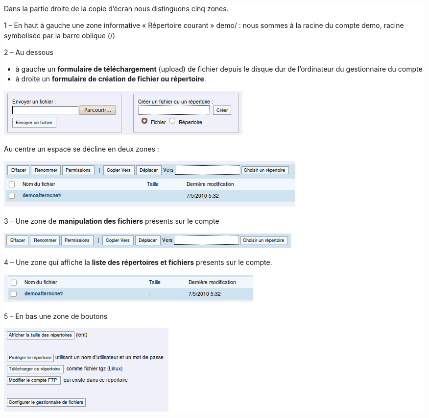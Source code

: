 Dans la partie droite de la copie d’écran nous distinguons cinq zones.

1 – En haut à gauche une zone informative « Répertoire courant »
    demo/ : nous sommes à la racine du compte demo, racine symbolisée
    par la barre oblique (/)

2 – Au dessous

-   à gauche un **formulaire de téléchargement** (upload) de fichier
    depuis le disque dur de l’ordinateur du gestionnaire du compte
-   à droite un **formulaire de création de fichier ou répertoire**.

![img](images/10000000000001E700000059C1E00FF8.png)

Au centre un espace se décline en deux zones :

![img](images/10000000000002530000005D40A91236.png)

3 – Une zone de **manipulation des fichiers** présents sur le compte

![img](images/100000000000024A0000001FDBEEB0E3.png)

4 – Une zone qui affiche la **liste des répertoires et fichiers**
    présents sur le compte.

![img](images/10000000000001FD000000387F5F706E.png)

5 – En bas une zone de boutons

![img](images/1000000000000150000000AAE40E2521.png)
